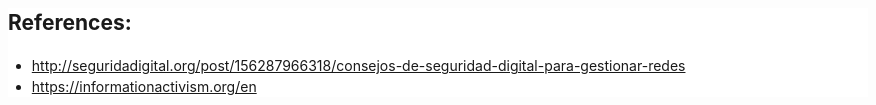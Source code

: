 ## References:
- <a href="http://seguridadigital.org/post/156287966318/consejos-de-seguridad-digital-para-gestionar-redes">http://seguridadigital.org/post/156287966318/consejos-de-seguridad-digital-para-gestionar-redes</a>
- <a href="https://informationactivism.org/en">https://informationactivism.org/en</a>
